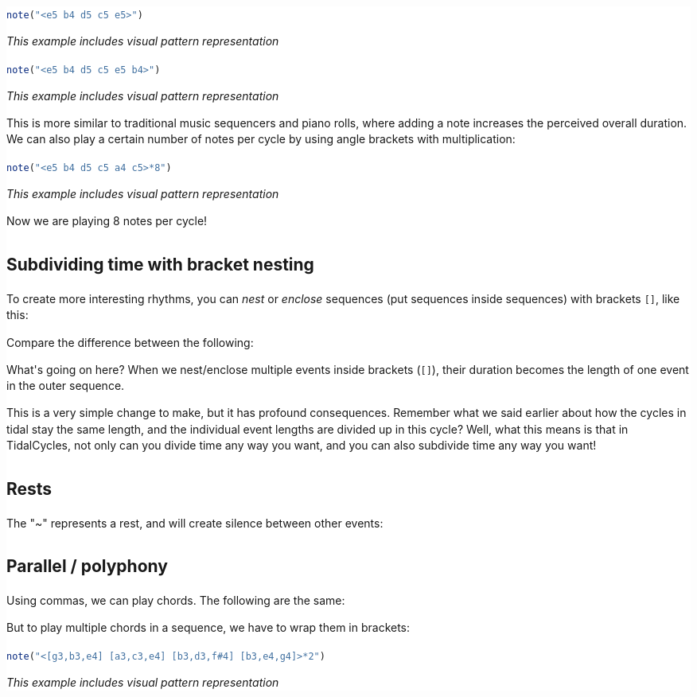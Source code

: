 ```javascript
note("<e5 b4 d5 c5 e5>")
```
*This example includes visual pattern representation*

```javascript
note("<e5 b4 d5 c5 e5 b4>")
```
*This example includes visual pattern representation*

This is more similar to traditional music sequencers and piano rolls, where adding a note increases the perceived overall duration.
We can also play a certain number of notes per cycle by using angle brackets with multiplication:

```javascript
note("<e5 b4 d5 c5 a4 c5>*8")
```
*This example includes visual pattern representation*

Now we are playing 8 notes per cycle!

## Subdividing time with bracket nesting

To create more interesting rhythms, you can _nest_ or _enclose_ sequences (put sequences inside sequences) with brackets `[]`, like this:

Compare the difference between the following:







What's going on here? When we nest/enclose multiple events inside brackets (`[]`), their duration becomes the length of one event in the outer sequence.

This is a very simple change to make, but it has profound consequences.
Remember what we said earlier about how the cycles in tidal stay the same length, and the individual event lengths are divided up in this cycle?
Well, what this means is that in TidalCycles, not only can you divide time any way you want, and you can also subdivide time any way you want!

## Rests

The "~" represents a rest, and will create silence between other events:



## Parallel / polyphony

Using commas, we can play chords.
The following are the same:




But to play multiple chords in a sequence, we have to wrap them in brackets:

```javascript
note("<[g3,b3,e4] [a3,c3,e4] [b3,d3,f#4] [b3,e4,g4]>*2")
```
*This example includes visual pattern representation*
